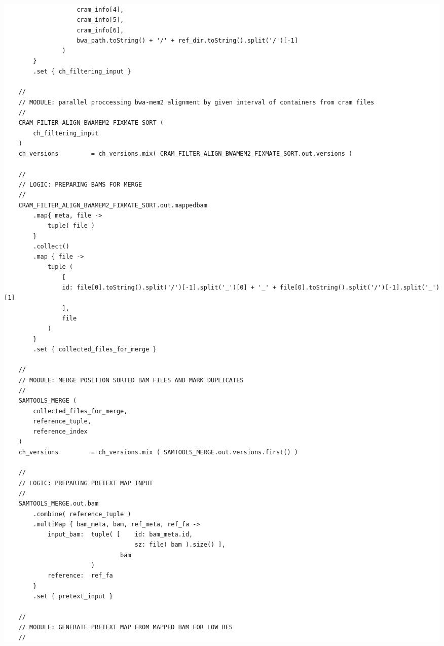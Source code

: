 ```
                    cram_info[4],
                    cram_info[5],
                    cram_info[6],
                    bwa_path.toString() + '/' + ref_dir.toString().split('/')[-1]
                )
        }
        .set { ch_filtering_input }

    //
    // MODULE: parallel proccessing bwa-mem2 alignment by given interval of containers from cram files
    //
    CRAM_FILTER_ALIGN_BWAMEM2_FIXMATE_SORT (
        ch_filtering_input
    )
    ch_versions         = ch_versions.mix( CRAM_FILTER_ALIGN_BWAMEM2_FIXMATE_SORT.out.versions )

    //
    // LOGIC: PREPARING BAMS FOR MERGE
    //
    CRAM_FILTER_ALIGN_BWAMEM2_FIXMATE_SORT.out.mappedbam
        .map{ meta, file ->
            tuple( file )
        }
        .collect()
        .map { file ->
            tuple (
                [
                id: file[0].toString().split('/')[-1].split('_')[0] + '_' + file[0].toString().split('/')[-1].split('_')[1]
                ],
                file
            )
        }
        .set { collected_files_for_merge }

    //
    // MODULE: MERGE POSITION SORTED BAM FILES AND MARK DUPLICATES
    //
    SAMTOOLS_MERGE (
        collected_files_for_merge,
        reference_tuple,
        reference_index
    )
    ch_versions         = ch_versions.mix ( SAMTOOLS_MERGE.out.versions.first() )

    //
    // LOGIC: PREPARING PRETEXT MAP INPUT
    //
    SAMTOOLS_MERGE.out.bam
        .combine( reference_tuple )
        .multiMap { bam_meta, bam, ref_meta, ref_fa ->
            input_bam:  tuple( [    id: bam_meta.id,
                                    sz: file( bam ).size() ],
                                bam
                        )
            reference:  ref_fa
        }
        .set { pretext_input }

    //
    // MODULE: GENERATE PRETEXT MAP FROM MAPPED BAM FOR LOW RES
    //
```